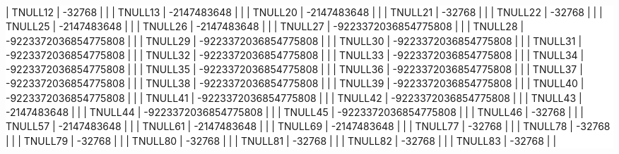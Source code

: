 | TNULL12 | -32768 |  |
| TNULL13 | -2147483648 |  |
| TNULL20 | -2147483648 |  |
| TNULL21 | -32768 |  |
| TNULL22 | -32768 |  |
| TNULL25 | -2147483648 |  |
| TNULL26 | -2147483648 |  |
| TNULL27 | -9223372036854775808 |  |
| TNULL28 | -9223372036854775808 |  |
| TNULL29 | -9223372036854775808 |  |
| TNULL30 | -9223372036854775808 |  |
| TNULL31 | -9223372036854775808 |  |
| TNULL32 | -9223372036854775808 |  |
| TNULL33 | -9223372036854775808 |  |
| TNULL34 | -9223372036854775808 |  |
| TNULL35 | -9223372036854775808 |  |
| TNULL36 | -9223372036854775808 |  |
| TNULL37 | -9223372036854775808 |  |
| TNULL38 | -9223372036854775808 |  |
| TNULL39 | -9223372036854775808 |  |
| TNULL40 | -9223372036854775808 |  |
| TNULL41 | -9223372036854775808 |  |
| TNULL42 | -9223372036854775808 |  |
| TNULL43 | -2147483648 |  |
| TNULL44 | -9223372036854775808 |  |
| TNULL45 | -9223372036854775808 |  |
| TNULL46 | -32768 |  |
| TNULL57 | -2147483648 |  |
| TNULL61 | -2147483648 |  |
| TNULL69 | -2147483648 |  |
| TNULL77 | -32768 |  |
| TNULL78 | -32768 |  |
| TNULL79 | -32768 |  |
| TNULL80 | -32768 |  |
| TNULL81 | -32768 |  |
| TNULL82 | -32768 |  |
| TNULL83 | -32768 |  |